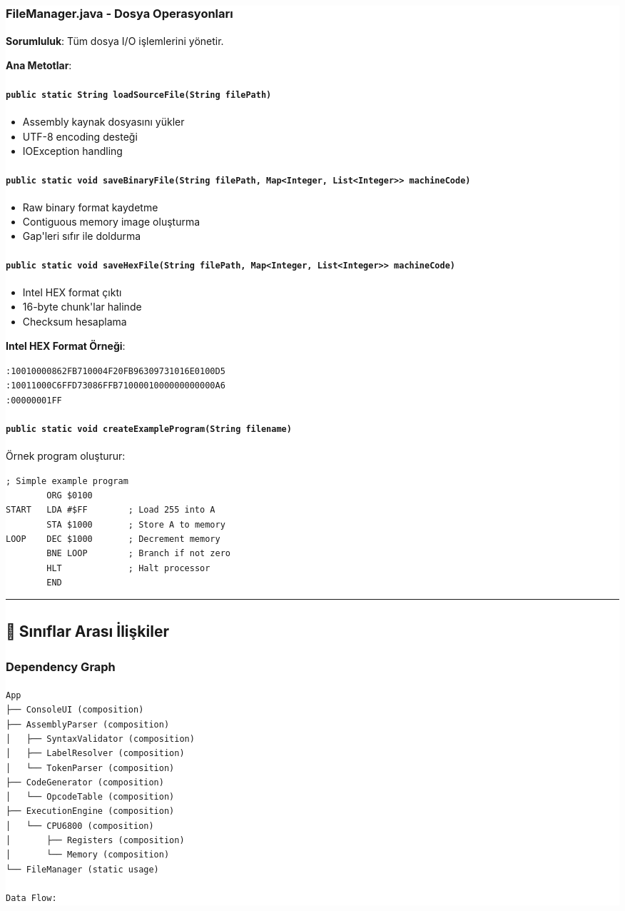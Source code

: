 ### FileManager.java - Dosya Operasyonları

**Sorumluluk**: Tüm dosya I/O işlemlerini yönetir.

**Ana Metotlar**:

#### `public static String loadSourceFile(String filePath)`
- Assembly kaynak dosyasını yükler
- UTF-8 encoding desteği
- IOException handling

#### `public static void saveBinaryFile(String filePath, Map<Integer, List<Integer>> machineCode)`
- Raw binary format kaydetme
- Contiguous memory image oluşturma
- Gap'leri sıfır ile doldurma

#### `public static void saveHexFile(String filePath, Map<Integer, List<Integer>> machineCode)`
- Intel HEX format çıktı
- 16-byte chunk'lar halinde
- Checksum hesaplama

**Intel HEX Format Örneği**:
```
:10010000862FB710004F20FB96309731016E0100D5
:10011000C6FFD73086FFB7100001000000000000A6
:00000001FF
```

#### `public static void createExampleProgram(String filename)`
Örnek program oluşturur:
```assembly
; Simple example program
        ORG $0100
START   LDA #$FF        ; Load 255 into A
        STA $1000       ; Store A to memory
LOOP    DEC $1000       ; Decrement memory
        BNE LOOP        ; Branch if not zero
        HLT             ; Halt processor
        END
```

---

## 🔗 Sınıflar Arası İlişkiler

### Dependency Graph
```
App
├── ConsoleUI (composition)
├── AssemblyParser (composition)
│   ├── SyntaxValidator (composition)
│   ├── LabelResolver (composition)
│   └── TokenParser (composition)
├── CodeGenerator (composition)
│   └── OpcodeTable (composition)
├── ExecutionEngine (composition)
│   └── CPU6800 (composition)
│       ├── Registers (composition)
│       └── Memory (composition)
└── FileManager (static usage)

Data Flow:
```